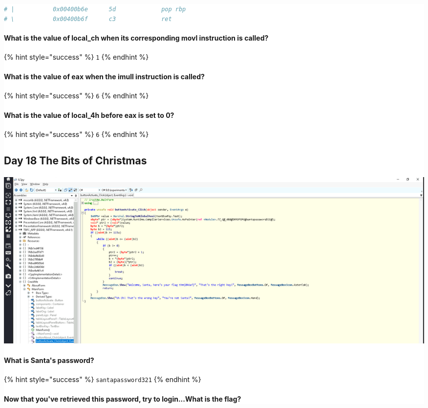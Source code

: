 ```bash
# |           0x00400b6e      5d             pop rbp
# \           0x00400b6f      c3             ret
```

#### What is the value of local\_ch when its corresponding movl instruction is called?

{% hint style="success" %}
`1`
{% endhint %}

#### What is the value of **eax** when the imull instruction is called?

{% hint style="success" %}
`6`
{% endhint %}

#### What is the value of local\_4h before eax is set to 0?

{% hint style="success" %}
`6`
{% endhint %}

## Day 18 The Bits of Christmas

![](<../.gitbook/assets/Screenshot from 2021-09-11 12-59-15.png>)

#### What is Santa's password?

{% hint style="success" %}
`santapassword321`
{% endhint %}

#### Now that you've retrieved this password, try to login...What is the flag?
